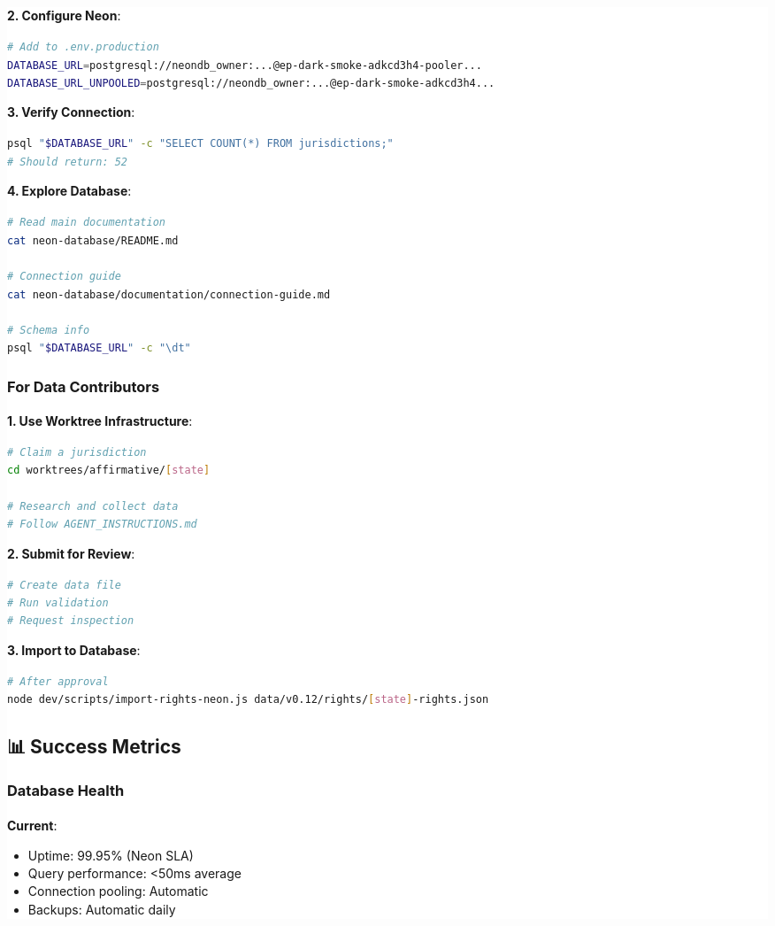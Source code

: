 **2. Configure Neon**:
```bash
# Add to .env.production
DATABASE_URL=postgresql://neondb_owner:...@ep-dark-smoke-adkcd3h4-pooler...
DATABASE_URL_UNPOOLED=postgresql://neondb_owner:...@ep-dark-smoke-adkcd3h4...
```

**3. Verify Connection**:
```bash
psql "$DATABASE_URL" -c "SELECT COUNT(*) FROM jurisdictions;"
# Should return: 52
```

**4. Explore Database**:
```bash
# Read main documentation
cat neon-database/README.md

# Connection guide
cat neon-database/documentation/connection-guide.md

# Schema info
psql "$DATABASE_URL" -c "\dt"
```

### For Data Contributors

**1. Use Worktree Infrastructure**:
```bash
# Claim a jurisdiction
cd worktrees/affirmative/[state]

# Research and collect data
# Follow AGENT_INSTRUCTIONS.md
```

**2. Submit for Review**:
```bash
# Create data file
# Run validation
# Request inspection
```

**3. Import to Database**:
```bash
# After approval
node dev/scripts/import-rights-neon.js data/v0.12/rights/[state]-rights.json
```

## 📊 Success Metrics

### Database Health

**Current**:
- Uptime: 99.95% (Neon SLA)
- Query performance: <50ms average
- Connection pooling: Automatic
- Backups: Automatic daily
